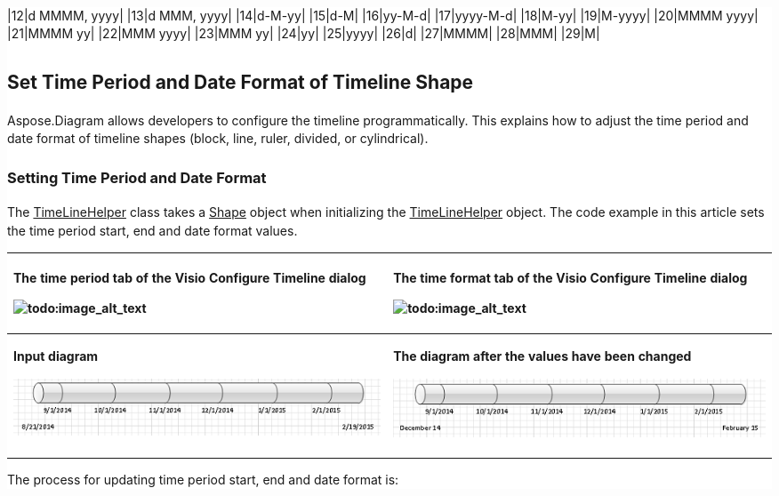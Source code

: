 |12|d MMMM, yyyy|
|13|d MMM, yyyy|
|14|d-M-yy|
|15|d-M|
|16|yy-M-d|
|17|yyyy-M-d|
|18|M-yy|
|19|M-yyyy|
|20|MMMM yyyy|
|21|MMMM yy|
|22|MMM yyyy|
|23|MMM yy|
|24|yy|
|25|yyyy|
|26|d|
|27|MMMM|
|28|MMM|
|29|M|
## **Set Time Period and Date Format of Timeline Shape**
Aspose.Diagram allows developers to configure the timeline programmatically. This explains how to adjust the time period and date format of timeline shapes (block, line, ruler, divided, or cylindrical).
### **Setting Time Period and Date Format**
The [TimeLineHelper](https://reference.aspose.com/diagram/java/com.aspose.diagram/timelinehelper) class takes a [Shape](https://reference.aspose.com/diagram/java/com.aspose.diagram/Shape) object when initializing the [TimeLineHelper](https://reference.aspose.com/diagram/java/com.aspose.diagram/timelinehelper) object. The code example in this article sets the time period start, end and date format values.

|<p>**The time period tab of the Visio Configure Timeline dialog** </p><p>![todo:image_alt_text](http://i.imgur.com/nHth3W8.png)</p>|<p>**The time format tab of the Visio Configure Timeline dialog** </p><p>![todo:image_alt_text](http://i.imgur.com/TxFKc1K.png)</p>|
| :- | :- |
|<p>**Input diagram** </p><p>![todo:image_alt_text](configure-visio-timeline-shapes_1.png)</p>|<p>**The diagram after the values have been changed** </p><p>![todo:image_alt_text](configure-visio-timeline-shapes_2.png)</p>|
The process for updating time period start, end and date format is:
